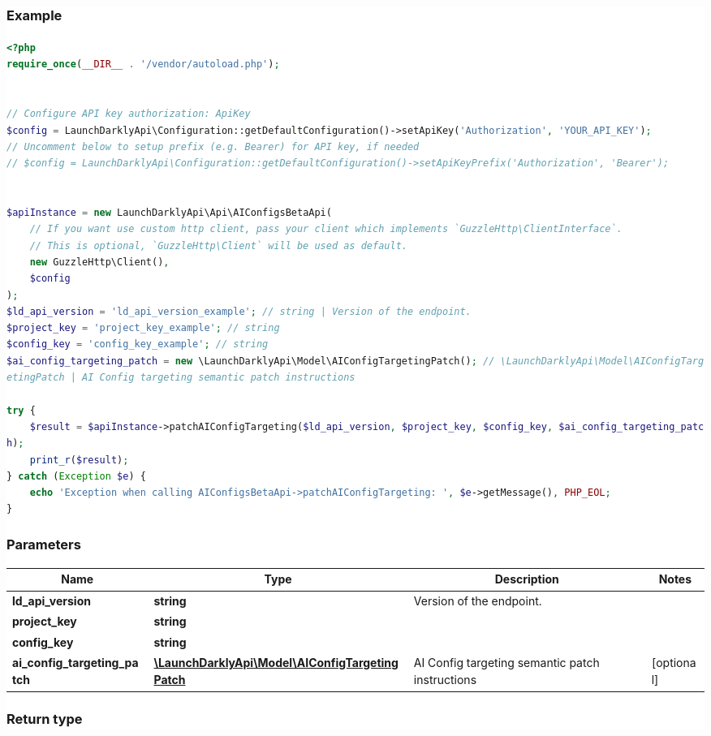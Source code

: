 ### Example

```php
<?php
require_once(__DIR__ . '/vendor/autoload.php');


// Configure API key authorization: ApiKey
$config = LaunchDarklyApi\Configuration::getDefaultConfiguration()->setApiKey('Authorization', 'YOUR_API_KEY');
// Uncomment below to setup prefix (e.g. Bearer) for API key, if needed
// $config = LaunchDarklyApi\Configuration::getDefaultConfiguration()->setApiKeyPrefix('Authorization', 'Bearer');


$apiInstance = new LaunchDarklyApi\Api\AIConfigsBetaApi(
    // If you want use custom http client, pass your client which implements `GuzzleHttp\ClientInterface`.
    // This is optional, `GuzzleHttp\Client` will be used as default.
    new GuzzleHttp\Client(),
    $config
);
$ld_api_version = 'ld_api_version_example'; // string | Version of the endpoint.
$project_key = 'project_key_example'; // string
$config_key = 'config_key_example'; // string
$ai_config_targeting_patch = new \LaunchDarklyApi\Model\AIConfigTargetingPatch(); // \LaunchDarklyApi\Model\AIConfigTargetingPatch | AI Config targeting semantic patch instructions

try {
    $result = $apiInstance->patchAIConfigTargeting($ld_api_version, $project_key, $config_key, $ai_config_targeting_patch);
    print_r($result);
} catch (Exception $e) {
    echo 'Exception when calling AIConfigsBetaApi->patchAIConfigTargeting: ', $e->getMessage(), PHP_EOL;
}
```

### Parameters

| Name | Type | Description  | Notes |
| ------------- | ------------- | ------------- | ------------- |
| **ld_api_version** | **string**| Version of the endpoint. | |
| **project_key** | **string**|  | |
| **config_key** | **string**|  | |
| **ai_config_targeting_patch** | [**\LaunchDarklyApi\Model\AIConfigTargetingPatch**](../Model/AIConfigTargetingPatch.md)| AI Config targeting semantic patch instructions | [optional] |

### Return type
